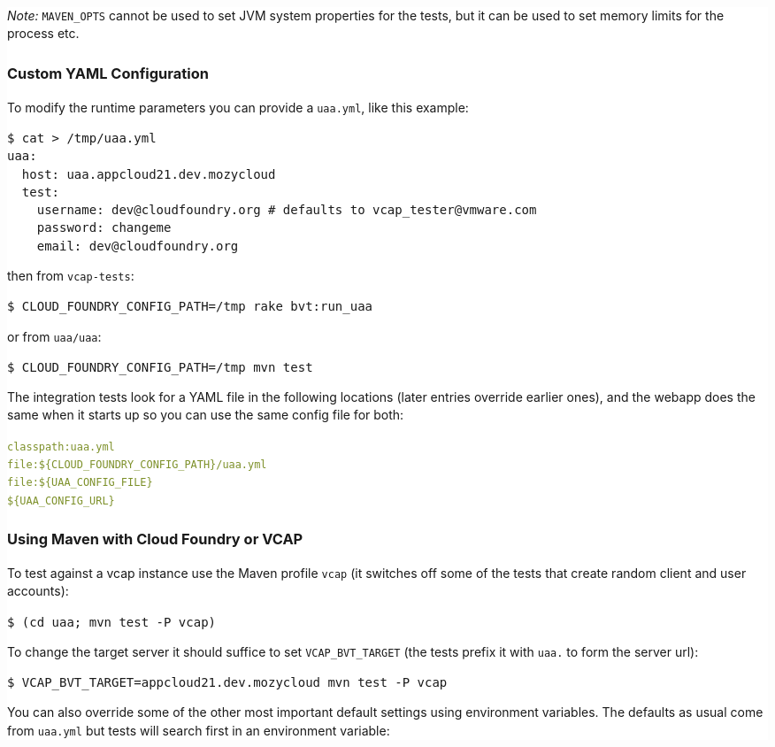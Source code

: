 *Note:* `MAVEN_OPTS` cannot be used to set JVM system properties for the tests, but it can be used to set memory limits for the process etc.

### Custom YAML Configuration

To modify the runtime parameters you can provide a `uaa.yml`, like this example:

<pre class="terminal">
$ cat > /tmp/uaa.yml
uaa:
  host: uaa.appcloud21.dev.mozycloud
  test:
    username: dev@cloudfoundry.org # defaults to vcap_tester@vmware.com
    password: changeme
    email: dev@cloudfoundry.org
</pre>

then from `vcap-tests`:

<pre class="terminal">
$ CLOUD_FOUNDRY_CONFIG_PATH=/tmp rake bvt:run_uaa
</pre>
    
or from `uaa/uaa`:

<pre class="terminal">
$ CLOUD_FOUNDRY_CONFIG_PATH=/tmp mvn test
</pre>
    
The integration tests look for a YAML file in the following locations (later entries override earlier ones), and the webapp does the same when it starts up so you can use the same config file for both: 

```yaml
classpath:uaa.yml
file:${CLOUD_FOUNDRY_CONFIG_PATH}/uaa.yml
file:${UAA_CONFIG_FILE}
${UAA_CONFIG_URL}
```

### Using Maven with Cloud Foundry or VCAP

To test against a vcap instance use the Maven profile `vcap` (it switches off some of the tests that create random client and user accounts):

<pre class="terminal">
$ (cd uaa; mvn test -P vcap)
</pre>

To change the target server it should suffice to set `VCAP_BVT_TARGET` (the tests prefix it with `uaa.` to form the server url):

<pre class="terminal">
$ VCAP_BVT_TARGET=appcloud21.dev.mozycloud mvn test -P vcap
</pre>

You can also override some of the other most important default settings using environment variables.  The defaults as usual come from `uaa.yml` but tests will search first in an environment variable:
